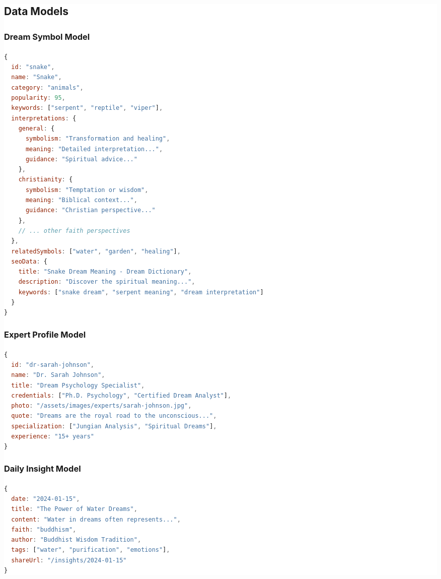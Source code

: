 ## Data Models

### Dream Symbol Model
```javascript
{
  id: "snake",
  name: "Snake",
  category: "animals",
  popularity: 95,
  keywords: ["serpent", "reptile", "viper"],
  interpretations: {
    general: {
      symbolism: "Transformation and healing",
      meaning: "Detailed interpretation...",
      guidance: "Spiritual advice..."
    },
    christianity: {
      symbolism: "Temptation or wisdom",
      meaning: "Biblical context...",
      guidance: "Christian perspective..."
    },
    // ... other faith perspectives
  },
  relatedSymbols: ["water", "garden", "healing"],
  seoData: {
    title: "Snake Dream Meaning - Dream Dictionary",
    description: "Discover the spiritual meaning...",
    keywords: ["snake dream", "serpent meaning", "dream interpretation"]
  }
}
```

### Expert Profile Model
```javascript
{
  id: "dr-sarah-johnson",
  name: "Dr. Sarah Johnson",
  title: "Dream Psychology Specialist",
  credentials: ["Ph.D. Psychology", "Certified Dream Analyst"],
  photo: "/assets/images/experts/sarah-johnson.jpg",
  quote: "Dreams are the royal road to the unconscious...",
  specialization: ["Jungian Analysis", "Spiritual Dreams"],
  experience: "15+ years"
}
```

### Daily Insight Model
```javascript
{
  date: "2024-01-15",
  title: "The Power of Water Dreams",
  content: "Water in dreams often represents...",
  faith: "buddhism",
  author: "Buddhist Wisdom Tradition",
  tags: ["water", "purification", "emotions"],
  shareUrl: "/insights/2024-01-15"
}
```
